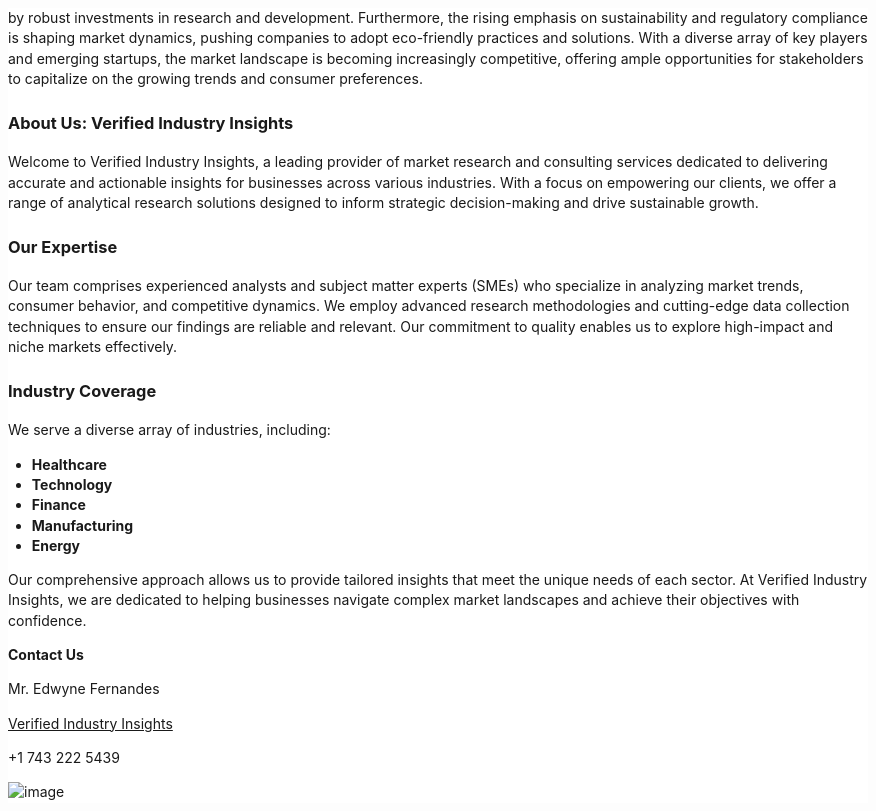 by robust investments in research and development. Furthermore, the rising emphasis on sustainability and regulatory compliance is shaping market dynamics, pushing companies to adopt eco-friendly practices and solutions. With a diverse array of key players and emerging startups, the market landscape is becoming increasingly competitive, offering ample opportunities for stakeholders to capitalize on the growing trends and consumer preferences.</p><h3>About Us: Verified Industry Insights</h3><p>Welcome to Verified Industry Insights, a leading provider of market research and consulting services dedicated to delivering accurate and actionable insights for businesses across various industries. With a focus on empowering our clients, we offer a range of analytical research solutions designed to inform strategic decision-making and drive sustainable growth.</p><h3>Our Expertise</h3><p>Our team comprises experienced analysts and subject matter experts (SMEs) who specialize in analyzing market trends, consumer behavior, and competitive dynamics. We employ advanced research methodologies and cutting-edge data collection techniques to ensure our findings are reliable and relevant. Our commitment to quality enables us to explore high-impact and niche markets effectively.</p><h3>Industry Coverage</h3><p>We serve a diverse array of industries, including:</p><ul><li><strong>Healthcare</strong></li><li><strong>Technology</strong></li><li><strong>Finance</strong></li><li><strong>Manufacturing</strong></li><li><strong>Energy</strong></li></ul><p>Our comprehensive approach allows us to provide tailored insights that meet the unique needs of each sector. At Verified Industry Insights, we are dedicated to helping businesses navigate complex market landscapes and achieve their objectives with confidence.</p><p><strong>Contact Us</strong></p><p>Mr. Edwyne Fernandes</p><p><a href="https://www.verifiedindustryinsights.com/">Verified Industry Insights</a></p><p>+1 743 222 5439</p>
![image](https://github.com/user-attachments/assets/a929a5a3-b194-406e-85ef-2a48ffc8928c)
